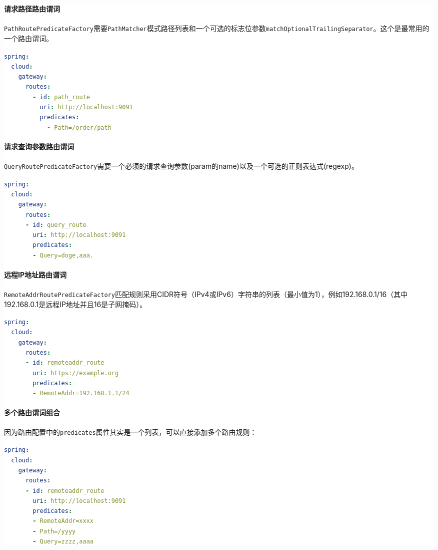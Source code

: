 #### 请求路径路由谓词

`PathRoutePredicateFactory`需要`PathMatcher`模式路径列表和一个可选的标志位参数`matchOptionalTrailingSeparator`。这个是最常用的一个路由谓词。

```yaml
spring:
  cloud:
    gateway:
      routes:
        - id: path_route
          uri: http://localhost:9091
          predicates:
            - Path=/order/path
```

#### 请求查询参数路由谓词

`QueryRoutePredicateFactory`需要一个必须的请求查询参数(param的name)以及一个可选的正则表达式(regexp)。

```yaml
spring:
  cloud:
    gateway:
      routes:
      - id: query_route
        uri: http://localhost:9091
        predicates:
        - Query=doge,aaa.
```

#### 远程IP地址路由谓词

`RemoteAddrRoutePredicateFactory`匹配规则采用CIDR符号（IPv4或IPv6）字符串的列表（最小值为1），例如192.168.0.1/16（其中192.168.0.1是远程IP地址并且16是子网掩码）。

```yaml
spring:
  cloud:
	gateway:
	  routes:
	  - id: remoteaddr_route
		uri: https://example.org
		predicates:
		- RemoteAddr=192.168.1.1/24
```

#### 多个路由谓词组合

因为路由配置中的`predicates`属性其实是一个列表，可以直接添加多个路由规则：

```yaml
spring:
  cloud:
    gateway:
      routes:
      - id: remoteaddr_route
        uri: http://localhost:9091
        predicates:
        - RemoteAddr=xxxx
        - Path=/yyyy
        - Query=zzzz,aaaa
```
